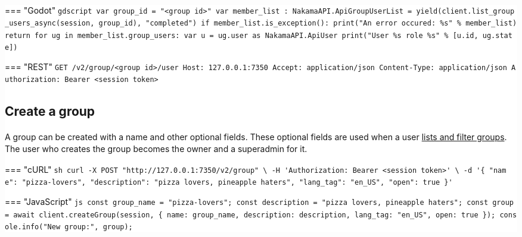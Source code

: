 === "Godot"
    ```gdscript
    var group_id = "<group id>"
    var member_list : NakamaAPI.ApiGroupUserList = yield(client.list_group_users_async(session, group_id), "completed")
    if member_list.is_exception():
        print("An error occured: %s" % member_list)
        return
    for ug in member_list.group_users:
        var u = ug.user as NakamaAPI.ApiUser
        print("User %s role %s" % [u.id, ug.state])
    ```

=== "REST"
    ```
    GET /v2/group/<group id>/user
    Host: 127.0.0.1:7350
    Accept: application/json
    Content-Type: application/json
    Authorization: Bearer <session token>
    ```

## Create a group

A group can be created with a name and other optional fields. These optional fields are used when a user [lists and filter groups](#list-and-filter-groups). The user who creates the group becomes the owner and a superadmin for it.

=== "cURL"
    ```sh
    curl -X POST "http://127.0.0.1:7350/v2/group" \
      -H 'Authorization: Bearer <session token>' \
      -d '{
        "name": "pizza-lovers",
        "description": "pizza lovers, pineapple haters",
        "lang_tag": "en_US",
        "open": true
      }'
    ```

=== "JavaScript"
    ```js
    const group_name = "pizza-lovers";
    const description = "pizza lovers, pineapple haters";
    const group = await client.createGroup(session, {
      name: group_name,
      description: description,
      lang_tag: "en_US",
      open: true
    });
    console.info("New group:", group);
    ```
